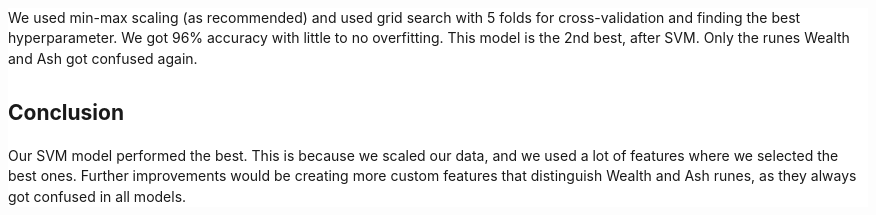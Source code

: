 We used min-max scaling (as recommended) and used grid search with 5 folds for cross-validation and finding the best hyperparameter. We got 96% accuracy with little to no overfitting. This model is the 2nd best, after SVM. Only the runes Wealth and Ash got confused again.

## Conclusion

Our SVM model performed the best. This is because we scaled our data, and we used a lot of features where we selected the best ones. Further improvements would be creating more custom features that distinguish Wealth and Ash runes, as they always got confused in all models.